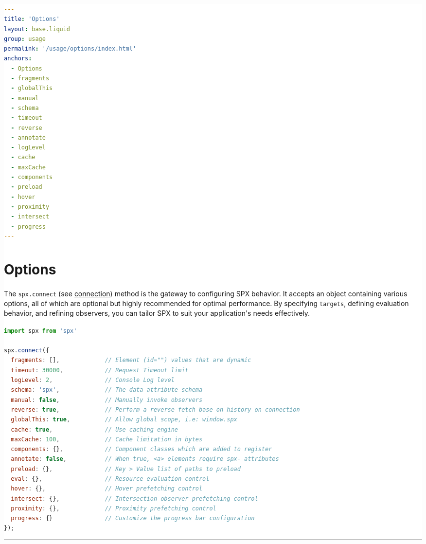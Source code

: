 ```yaml
---
title: 'Options'
layout: base.liquid
group: usage
permalink: '/usage/options/index.html'
anchors:
  - Options
  - fragments
  - globalThis
  - manual
  - schema
  - timeout
  - reverse
  - annotate
  - logLevel
  - cache
  - maxCache
  - components
  - preload
  - hover
  - proximity
  - intersect
  - progress
---
```


# Options

The `spx.connect` (see [connection](/usage/connection)) method is the gateway to configuring SPX behavior. It accepts an object containing various options, all of which are optional but highly recommended for optimal performance. By specifying `targets`, defining evaluation behavior, and refining observers, you can tailor SPX to suit your application's needs effectively.


```js
import spx from 'spx'

spx.connect({
  fragments: [],             // Element (id="") values that are dynamic
  timeout: 30000,            // Request Timeout limit
  logLevel: 2,               // Console Log level
  schema: 'spx',             // The data-attribute schema
  manual: false,             // Manually invoke observers
  reverse: true,             // Perform a reverse fetch base on history on connection
  globalThis: true,          // Allow global scope, i.e: window.spx
  cache: true,               // Use caching engine
  maxCache: 100,             // Cache limitation in bytes
  components: {},            // Component classes which are added to register
  annotate: false,           // When true, <a> elements require spx- attributes
  preload: {},               // Key > Value list of paths to preload
  eval: {},                  // Resource evaluation control
  hover: {},                 // Hover prefetching control
  intersect: {},             // Intersection observer prefetching control
  proximity: {},             // Proximity prefetching control
  progress: {}               // Customize the progress bar configuration
});
```

---